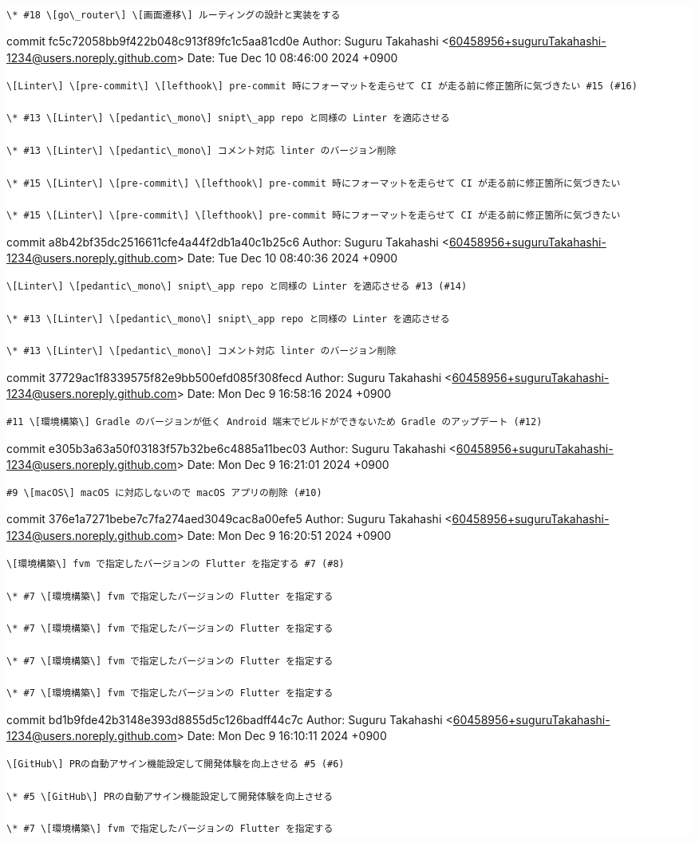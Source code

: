     \* #18 \[go\_router\] \[画面遷移\] ルーティングの設計と実装をする

commit fc5c72058bb9f422b048c913f89fc1c5aa81cd0e
Author: Suguru Takahashi &lt;60458956+suguruTakahashi-1234@users.noreply.github.com&gt;
Date:   Tue Dec 10 08:46:00 2024 +0900

    \[Linter\] \[pre-commit\] \[lefthook\] pre-commit 時にフォーマットを走らせて CI が走る前に修正箇所に気づきたい #15 (#16)

    \* #13 \[Linter\] \[pedantic\_mono\] snipt\_app repo と同様の Linter を適応させる

    \* #13 \[Linter\] \[pedantic\_mono\] コメント対応 linter のバージョン削除

    \* #15 \[Linter\] \[pre-commit\] \[lefthook\] pre-commit 時にフォーマットを走らせて CI が走る前に修正箇所に気づきたい

    \* #15 \[Linter\] \[pre-commit\] \[lefthook\] pre-commit 時にフォーマットを走らせて CI が走る前に修正箇所に気づきたい

commit a8b42bf35dc2516611cfe4a44f2db1a40c1b25c6
Author: Suguru Takahashi &lt;60458956+suguruTakahashi-1234@users.noreply.github.com&gt;
Date:   Tue Dec 10 08:40:36 2024 +0900

    \[Linter\] \[pedantic\_mono\] snipt\_app repo と同様の Linter を適応させる #13 (#14)

    \* #13 \[Linter\] \[pedantic\_mono\] snipt\_app repo と同様の Linter を適応させる

    \* #13 \[Linter\] \[pedantic\_mono\] コメント対応 linter のバージョン削除

commit 37729ac1f8339575f82e9bb500efd085f308fecd
Author: Suguru Takahashi &lt;60458956+suguruTakahashi-1234@users.noreply.github.com&gt;
Date:   Mon Dec 9 16:58:16 2024 +0900

    #11 \[環境構築\] Gradle のバージョンが低く Android 端末でビルドができないため Gradle のアップデート (#12)

commit e305b3a63a50f03183f57b32be6c4885a11bec03
Author: Suguru Takahashi &lt;60458956+suguruTakahashi-1234@users.noreply.github.com&gt;
Date:   Mon Dec 9 16:21:01 2024 +0900

    #9 \[macOS\] macOS に対応しないので macOS アプリの削除 (#10)

commit 376e1a7271bebe7c7fa274aed3049cac8a00efe5
Author: Suguru Takahashi &lt;60458956+suguruTakahashi-1234@users.noreply.github.com&gt;
Date:   Mon Dec 9 16:20:51 2024 +0900

    \[環境構築\] fvm で指定したバージョンの Flutter を指定する #7 (#8)

    \* #7 \[環境構築\] fvm で指定したバージョンの Flutter を指定する

    \* #7 \[環境構築\] fvm で指定したバージョンの Flutter を指定する

    \* #7 \[環境構築\] fvm で指定したバージョンの Flutter を指定する

    \* #7 \[環境構築\] fvm で指定したバージョンの Flutter を指定する

commit bd1b9fde42b3148e393d8855d5c126badff44c7c
Author: Suguru Takahashi &lt;60458956+suguruTakahashi-1234@users.noreply.github.com&gt;
Date:   Mon Dec 9 16:10:11 2024 +0900

    \[GitHub\] PRの自動アサイン機能設定して開発体験を向上させる #5 (#6)

    \* #5 \[GitHub\] PRの自動アサイン機能設定して開発体験を向上させる

    \* #7 \[環境構築\] fvm で指定したバージョンの Flutter を指定する
